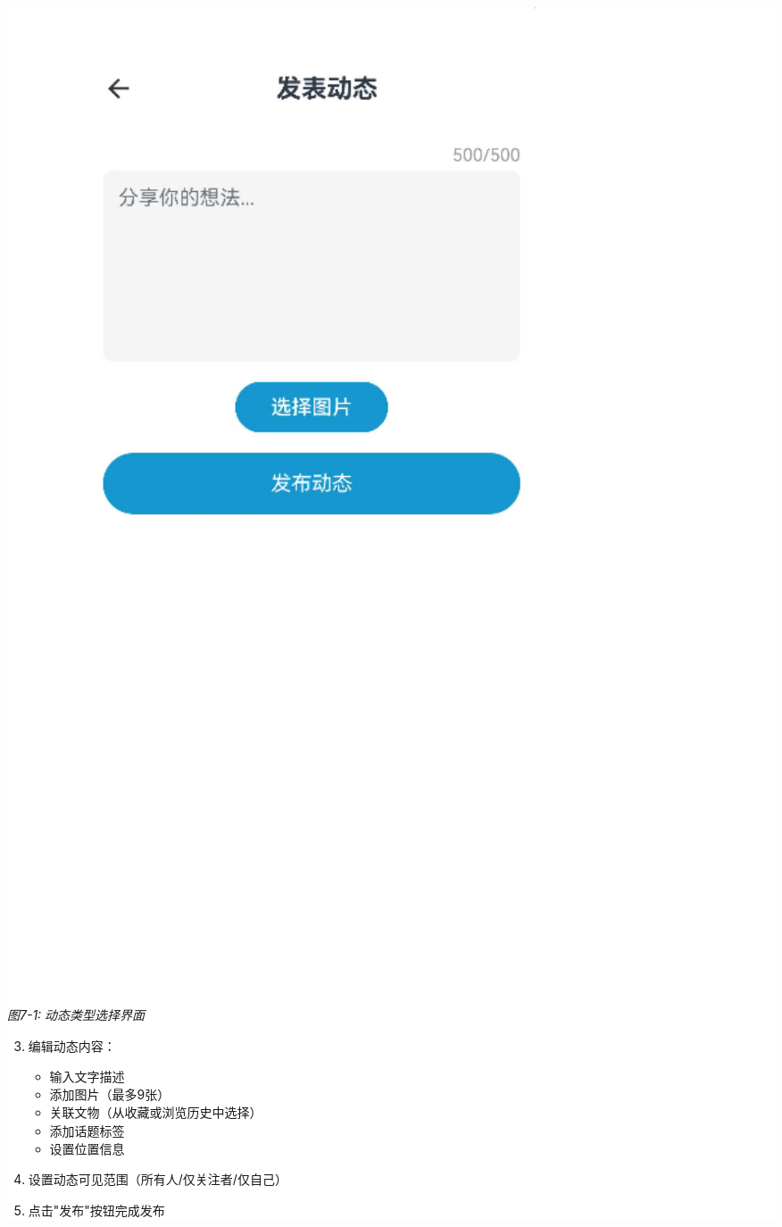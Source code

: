 <img src="./assets/screenshots/post_creation.png" width="80%" alt="发布动态选项"/>
<p><i>图7-1: 动态类型选择界面</i></p>
</div>

3. 编辑动态内容：
   - 输入文字描述
   - 添加图片（最多9张）
   - 关联文物（从收藏或浏览历史中选择）
   - 添加话题标签
   - 设置位置信息

4. 设置动态可见范围（所有人/仅关注者/仅自己）
5. 点击"发布"按钮完成发布
